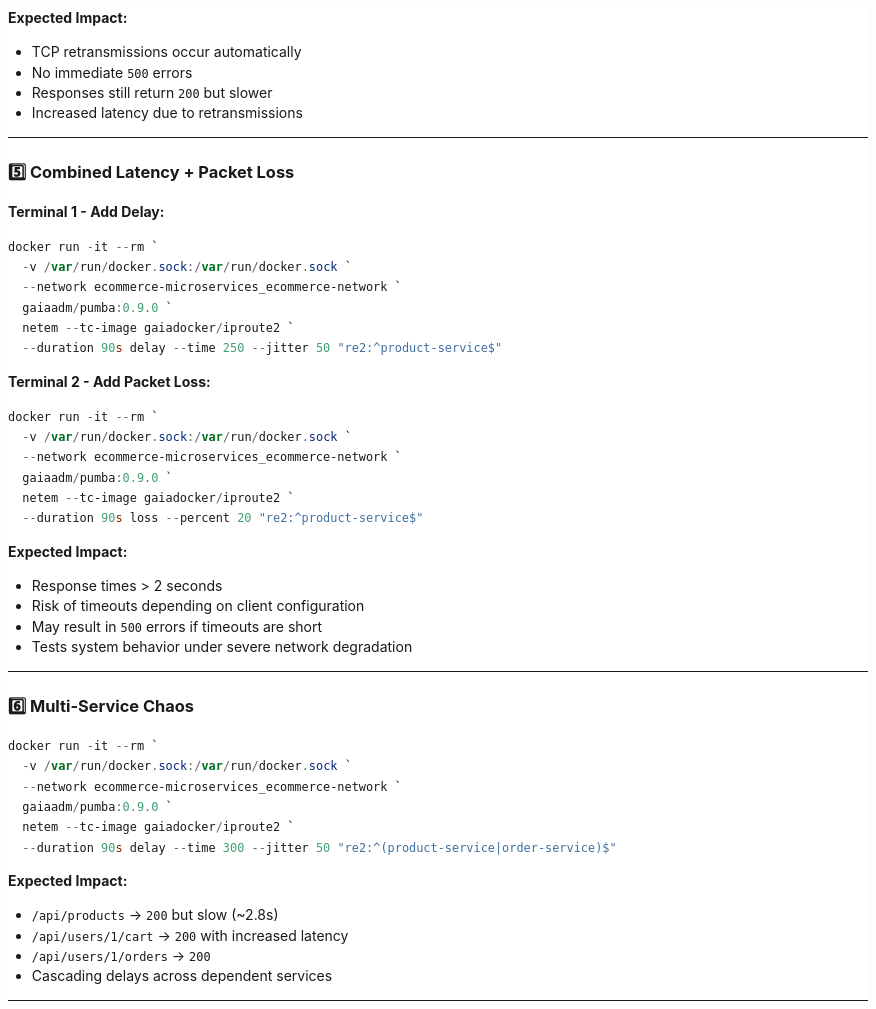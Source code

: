 **Expected Impact:**
- TCP retransmissions occur automatically
- No immediate `500` errors
- Responses still return `200` but slower
- Increased latency due to retransmissions

---

### 5️⃣ Combined Latency + Packet Loss

**Terminal 1 - Add Delay:**
```powershell
docker run -it --rm `
  -v /var/run/docker.sock:/var/run/docker.sock `
  --network ecommerce-microservices_ecommerce-network `
  gaiaadm/pumba:0.9.0 `
  netem --tc-image gaiadocker/iproute2 `
  --duration 90s delay --time 250 --jitter 50 "re2:^product-service$"
```

**Terminal 2 - Add Packet Loss:**
```powershell
docker run -it --rm `
  -v /var/run/docker.sock:/var/run/docker.sock `
  --network ecommerce-microservices_ecommerce-network `
  gaiaadm/pumba:0.9.0 `
  netem --tc-image gaiadocker/iproute2 `
  --duration 90s loss --percent 20 "re2:^product-service$"
```

**Expected Impact:**
- Response times > 2 seconds
- Risk of timeouts depending on client configuration
- May result in `500` errors if timeouts are short
- Tests system behavior under severe network degradation

---

### 6️⃣ Multi-Service Chaos

```powershell
docker run -it --rm `
  -v /var/run/docker.sock:/var/run/docker.sock `
  --network ecommerce-microservices_ecommerce-network `
  gaiaadm/pumba:0.9.0 `
  netem --tc-image gaiadocker/iproute2 `
  --duration 90s delay --time 300 --jitter 50 "re2:^(product-service|order-service)$"
```

**Expected Impact:**
- `/api/products` → `200` but slow (~2.8s)
- `/api/users/1/cart` → `200` with increased latency
- `/api/users/1/orders` → `200`
- Cascading delays across dependent services

---